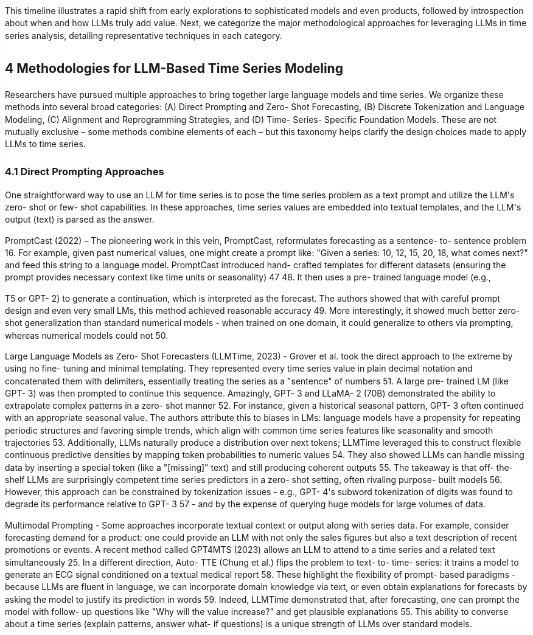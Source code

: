 This timeline illustrates a rapid shift from early explorations to sophisticated models and even products, followed by introspection about when and how LLMs truly add value. Next, we categorize the major methodological approaches for leveraging LLMs in time series analysis, detailing representative techniques in each category.

## 4 Methodologies for LLM-Based Time Series Modeling

Researchers have pursued multiple approaches to bring together large language models and time series. We organize these methods into several broad categories: (A) Direct Prompting and Zero- Shot Forecasting, (B) Discrete Tokenization and Language Modeling, (C) Alignment and Reprogramming Strategies, and (D) Time- Series- Specific Foundation Models. These are not mutually exclusive – some methods combine elements of each – but this taxonomy helps clarify the design choices made to apply LLMs to time series.

### 4.1 Direct Prompting Approaches

One straightforward way to use an LLM for time series is to pose the time series problem as a text prompt and utilize the LLM's zero- shot or few- shot capabilities. In these approaches, time series values are embedded into textual templates, and the LLM's output (text) is parsed as the answer.

PromptCast (2022) – The pioneering work in this vein, PromptCast, reformulates forecasting as a sentence- to- sentence problem 16. For example, given past numerical values, one might create a prompt like: "Given a series: 10, 12, 15, 20, 18, what comes next?" and feed this string to a language model. PromptCast introduced hand- crafted templates for different datasets (ensuring the prompt provides necessary context like time units or seasonality) 47 48. It then uses a pre- trained language model (e.g.,

T5 or GPT- 2) to generate a continuation, which is interpreted as the forecast. The authors showed that with careful prompt design and even very small LMs, this method achieved reasonable accuracy 49. More interestingly, it showed much better zero- shot generalization than standard numerical models - when trained on one domain, it could generalize to others via prompting, whereas numerical models could not 50.

Large Language Models as Zero- Shot Forecasters (LLMTime, 2023) - Grover et al. took the direct approach to the extreme by using no fine- tuning and minimal templating. They represented every time series value in plain decimal notation and concatenated them with delimiters, essentially treating the series as a "sentence" of numbers 51. A large pre- trained LM (like GPT- 3) was then prompted to continue this sequence. Amazingly, GPT- 3 and LLaMA- 2 (70B) demonstrated the ability to extrapolate complex patterns in a zero- shot manner 52. For instance, given a historical seasonal pattern, GPT- 3 often continued with an appropriate seasonal value. The authors attribute this to biases in LMs: language models have a propensity for repeating periodic structures and favoring simple trends, which align with common time series features like seasonality and smooth trajectories 53. Additionally, LLMs naturally produce a distribution over next tokens; LLMTime leveraged this to construct flexible continuous predictive densities by mapping token probabilities to numeric values 54. They also showed LLMs can handle missing data by inserting a special token (like a "[missing]" text) and still producing coherent outputs 55. The takeaway is that off- the- shelf LLMs are surprisingly competent time series predictors in a zero- shot setting, often rivaling purpose- built models 56. However, this approach can be constrained by tokenization issues - e.g., GPT- 4's subword tokenization of digits was found to degrade its performance relative to GPT- 3 57 - and by the expense of querying huge models for large volumes of data.

Multimodal Prompting - Some approaches incorporate textual context or output along with series data. For example, consider forecasting demand for a product: one could provide an LLM with not only the sales figures but also a text description of recent promotions or events. A recent method called GPT4MTS (2023) allows an LLM to attend to a time series and a related text simultaneously 25. In a different direction, Auto- TTE (Chung et al.) flips the problem to text- to- time- series: it trains a model to generate an ECG signal conditioned on a textual medical report 58. These highlight the flexibility of prompt- based paradigms - because LLMs are fluent in language, we can incorporate domain knowledge via text, or even obtain explanations for forecasts by asking the model to justify its prediction in words 59. Indeed, LLMTime demonstrated that, after forecasting, one can prompt the model with follow- up questions like "Why will the value increase?" and get plausible explanations 55. This ability to converse about a time series (explain patterns, answer what- if questions) is a unique strength of LLMs over standard models.
